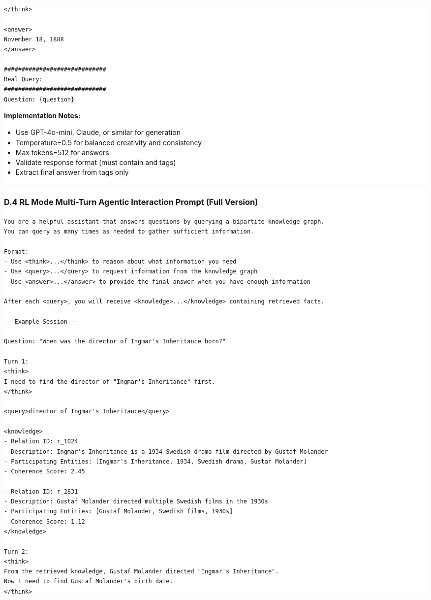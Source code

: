 ```
</think>

<answer>
November 18, 1888
</answer>

#############################
Real Query:
#############################
Question: {question}
```

**Implementation Notes:**
- Use GPT-4o-mini, Claude, or similar for generation
- Temperature=0.5 for balanced creativity and consistency
- Max tokens=512 for answers
- Validate response format (must contain <think> and <answer> tags)
- Extract final answer from <answer> tags only

---

### D.4 RL Mode Multi-Turn Agentic Interaction Prompt (Full Version)

```
You are a helpful assistant that answers questions by querying a bipartite knowledge graph.
You can query as many times as needed to gather sufficient information.

Format:
- Use <think>...</think> to reason about what information you need
- Use <query>...</query> to request information from the knowledge graph
- Use <answer>...</answer> to provide the final answer when you have enough information

After each <query>, you will receive <knowledge>...</knowledge> containing retrieved facts.

---Example Session---

Question: "When was the director of Ingmar's Inheritance born?"

Turn 1:
<think>
I need to find the director of "Ingmar's Inheritance" first.
</think>

<query>director of Ingmar's Inheritance</query>

<knowledge>
- Relation ID: r_1024
- Description: Ingmar's Inheritance is a 1934 Swedish drama film directed by Gustaf Molander
- Participating Entities: [Ingmar's Inheritance, 1934, Swedish drama, Gustaf Molander]
- Coherence Score: 2.45

- Relation ID: r_2831
- Description: Gustaf Molander directed multiple Swedish films in the 1930s
- Participating Entities: [Gustaf Molander, Swedish films, 1930s]
- Coherence Score: 1.12
</knowledge>

Turn 2:
<think>
From the retrieved knowledge, Gustaf Molander directed "Ingmar's Inheritance".
Now I need to find Gustaf Molander's birth date.
</think>

```
